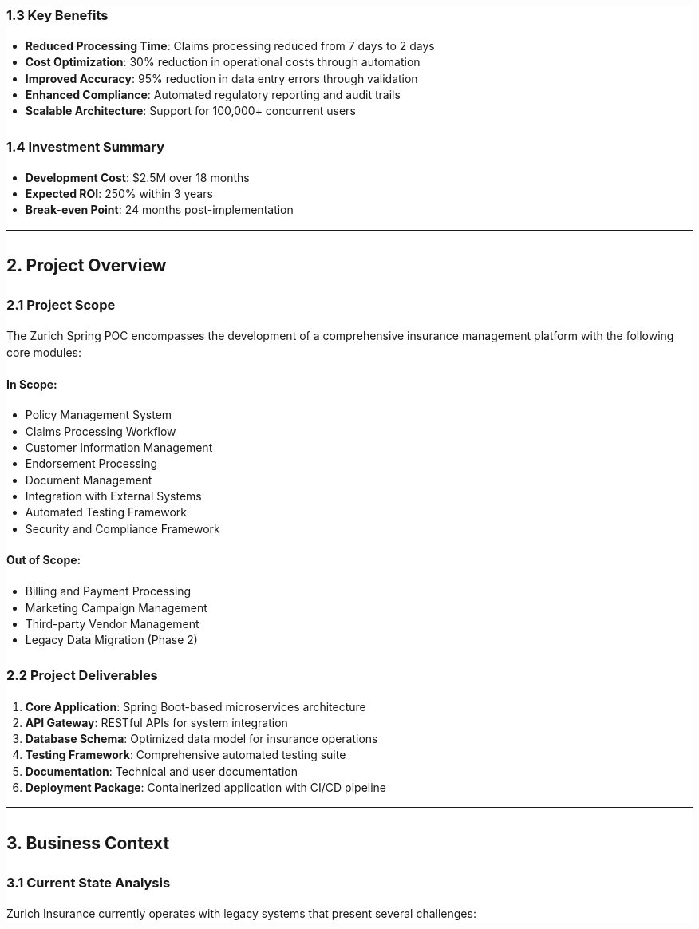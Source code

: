 ### 1.3 Key Benefits
- **Reduced Processing Time**: Claims processing reduced from 7 days to 2 days
- **Cost Optimization**: 30% reduction in operational costs through automation
- **Improved Accuracy**: 95% reduction in data entry errors through validation
- **Enhanced Compliance**: Automated regulatory reporting and audit trails
- **Scalable Architecture**: Support for 100,000+ concurrent users

### 1.4 Investment Summary
- **Development Cost**: $2.5M over 18 months
- **Expected ROI**: 250% within 3 years
- **Break-even Point**: 24 months post-implementation

---

## 2. Project Overview

### 2.1 Project Scope
The Zurich Spring POC encompasses the development of a comprehensive insurance management platform with the following core modules:

#### In Scope:
- Policy Management System
- Claims Processing Workflow
- Customer Information Management
- Endorsement Processing
- Document Management
- Integration with External Systems
- Automated Testing Framework
- Security and Compliance Framework

#### Out of Scope:
- Billing and Payment Processing
- Marketing Campaign Management
- Third-party Vendor Management
- Legacy Data Migration (Phase 2)

### 2.2 Project Deliverables
1. **Core Application**: Spring Boot-based microservices architecture
2. **API Gateway**: RESTful APIs for system integration
3. **Database Schema**: Optimized data model for insurance operations
4. **Testing Framework**: Comprehensive automated testing suite
5. **Documentation**: Technical and user documentation
6. **Deployment Package**: Containerized application with CI/CD pipeline

---

## 3. Business Context

### 3.1 Current State Analysis
Zurich Insurance currently operates with legacy systems that present several challenges:
